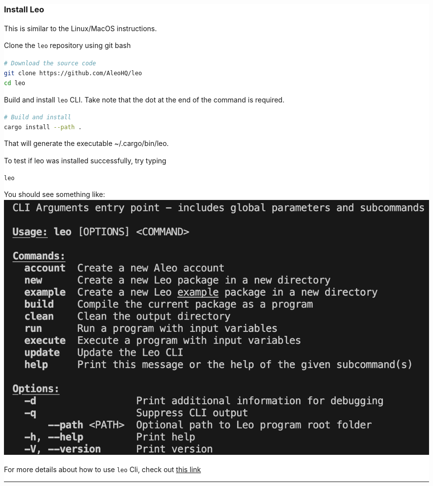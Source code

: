 
### Install Leo
This is similar to the Linux/MacOS instructions.

Clone the `leo` repository using git bash
```bash
# Download the source code
git clone https://github.com/AleoHQ/leo
cd leo
```

Build and install `leo` CLI. Take note that the dot at the end of the command is required.

```bash
# Build and install
cargo install --path .
```

That will generate the executable ~/.cargo/bin/leo.

To test if leo was installed successfully, try typing 
```bash
leo
```

You should see something like:
![leo installation](./images/leo-install-success.png)

For more details about how to use `leo` Cli, check out [this link](https://developer.aleo.org/leo/commands)

---